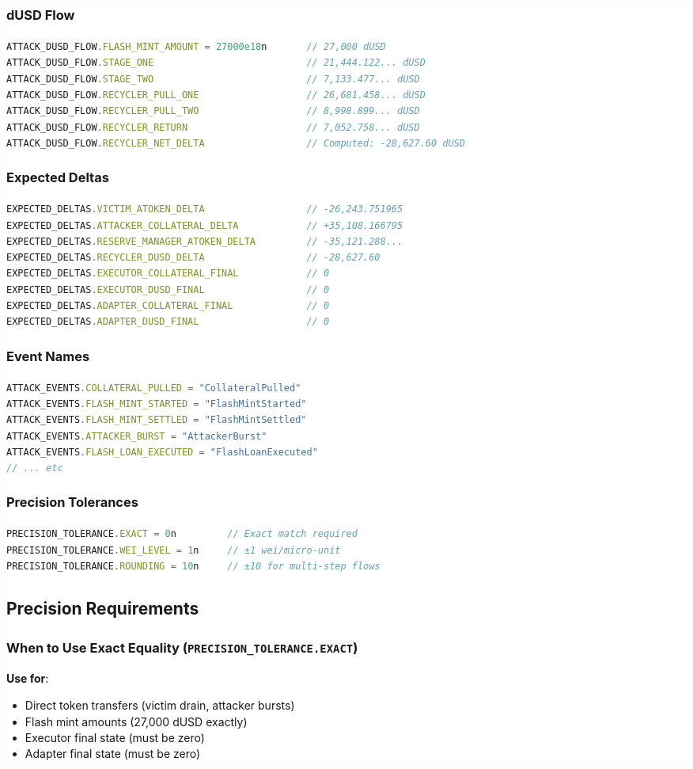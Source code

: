 ### dUSD Flow
```typescript
ATTACK_DUSD_FLOW.FLASH_MINT_AMOUNT = 27000e18n       // 27,000 dUSD
ATTACK_DUSD_FLOW.STAGE_ONE                           // 21,444.122... dUSD
ATTACK_DUSD_FLOW.STAGE_TWO                           // 7,133.477... dUSD
ATTACK_DUSD_FLOW.RECYCLER_PULL_ONE                   // 26,681.458... dUSD
ATTACK_DUSD_FLOW.RECYCLER_PULL_TWO                   // 8,998.899... dUSD
ATTACK_DUSD_FLOW.RECYCLER_RETURN                     // 7,052.758... dUSD
ATTACK_DUSD_FLOW.RECYCLER_NET_DELTA                  // Computed: -28,627.60 dUSD
```

### Expected Deltas
```typescript
EXPECTED_DELTAS.VICTIM_ATOKEN_DELTA                  // -26,243.751965
EXPECTED_DELTAS.ATTACKER_COLLATERAL_DELTA            // +35,108.166795
EXPECTED_DELTAS.RESERVE_MANAGER_ATOKEN_DELTA         // -35,121.288...
EXPECTED_DELTAS.RECYCLER_DUSD_DELTA                  // -28,627.60
EXPECTED_DELTAS.EXECUTOR_COLLATERAL_FINAL            // 0
EXPECTED_DELTAS.EXECUTOR_DUSD_FINAL                  // 0
EXPECTED_DELTAS.ADAPTER_COLLATERAL_FINAL             // 0
EXPECTED_DELTAS.ADAPTER_DUSD_FINAL                   // 0
```

### Event Names
```typescript
ATTACK_EVENTS.COLLATERAL_PULLED = "CollateralPulled"
ATTACK_EVENTS.FLASH_MINT_STARTED = "FlashMintStarted"
ATTACK_EVENTS.FLASH_MINT_SETTLED = "FlashMintSettled"
ATTACK_EVENTS.ATTACKER_BURST = "AttackerBurst"
ATTACK_EVENTS.FLASH_LOAN_EXECUTED = "FlashLoanExecuted"
// ... etc
```

### Precision Tolerances
```typescript
PRECISION_TOLERANCE.EXACT = 0n         // Exact match required
PRECISION_TOLERANCE.WEI_LEVEL = 1n     // ±1 wei/micro-unit
PRECISION_TOLERANCE.ROUNDING = 10n     // ±10 for multi-step flows
```

## Precision Requirements

### When to Use Exact Equality (`PRECISION_TOLERANCE.EXACT`)

**Use for**:
- Direct token transfers (victim drain, attacker bursts)
- Flash mint amounts (27,000 dUSD exactly)
- Executor final state (must be zero)
- Adapter final state (must be zero)
